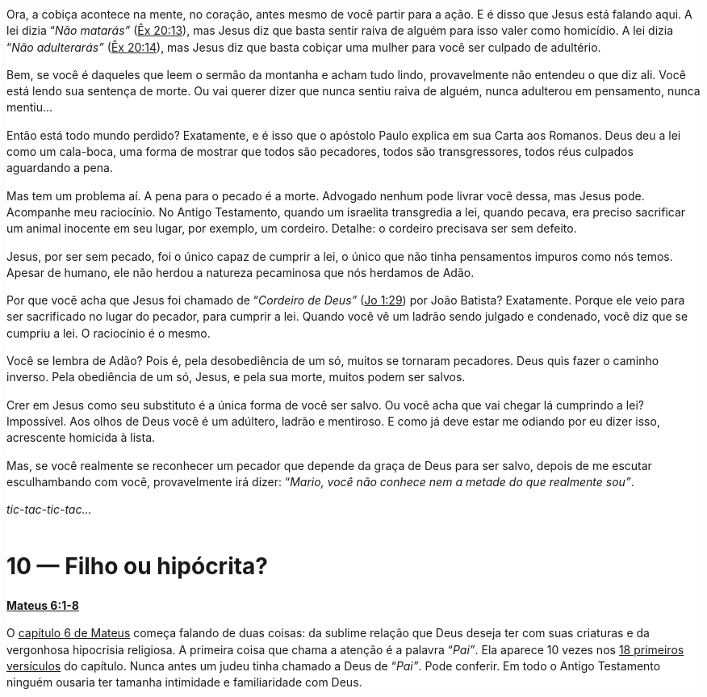 Ora, a cobiça acontece na mente, no coração, antes mesmo de você partir
para a ação. E é disso que Jesus está falando aqui. A lei dizia “*Não
matarás”* ([Êx 20:13](http://bibliaonline.com.br/acf/ez/20/13)), mas
Jesus diz que basta sentir raiva de alguém para isso valer como
homicídio. A lei dizia “*Não adulterarás”* ([Êx
20:14](http://bibliaonline.com.br/acf/ez/20/14)), mas Jesus diz que
basta cobiçar uma mulher para você ser culpado de adultério.

Bem, se você é daqueles que leem o sermão da montanha e acham tudo
lindo, provavelmente não entendeu o que diz ali. Você está lendo sua
sentença de morte. Ou vai querer dizer que nunca sentiu raiva de alguém,
nunca adulterou em pensamento, nunca mentiu...

Então está todo mundo perdido? Exatamente, e é isso que o apóstolo Paulo
explica em sua Carta aos Romanos. Deus deu a lei como um cala-boca, uma
forma de mostrar que todos são pecadores, todos são transgressores,
todos réus culpados aguardando a pena.

Mas tem um problema aí. A pena para o pecado é a morte. Advogado nenhum
pode livrar você dessa, mas Jesus pode. Acompanhe meu raciocínio. No
Antigo Testamento, quando um israelita transgredia a lei, quando pecava,
era preciso sacrificar um animal inocente em seu lugar, por exemplo, um
cordeiro. Detalhe: o cordeiro precisava ser sem defeito.

Jesus, por ser sem pecado, foi o único capaz de cumprir a lei, o único
que não tinha pensamentos impuros como nós temos. Apesar de humano, ele
não herdou a natureza pecaminosa que nós herdamos de Adão.

Por que você acha que Jesus foi chamado de “*Cordeiro de Deus”* ([Jo
1:29](http://bibliaonline.com.br/acf/jo/1/29)) por João Batista?
Exatamente. Porque ele veio para ser sacrificado no lugar do pecador,
para cumprir a lei. Quando você vê um ladrão sendo julgado e condenado,
você diz que se cumpriu a lei. O raciocínio é o mesmo.

Você se lembra de Adão? Pois é, pela desobediência de um só, muitos se
tornaram pecadores. Deus quis fazer o caminho inverso. Pela obediência
de um só, Jesus, e pela sua morte, muitos podem ser salvos.

Crer em Jesus como seu substituto é a única forma de você ser salvo. Ou
você acha que vai chegar lá cumprindo a lei? Impossível. Aos olhos de
Deus você é um adúltero, ladrão e mentiroso. E como já deve estar me
odiando por eu dizer isso, acrescente homicida à lista.

Mas, se você realmente se reconhecer um pecador que depende da graça de
Deus para ser salvo, depois de me escutar esculhambando com você,
provavelmente irá dizer: “*Mario, você não conhece nem a metade do que
realmente sou”*.

*tic-tac-tic-tac...*

10 — Filho ou hipócrita?
========================

[**Mateus 6:1-8**](http://bibliaonline.com.br/acf/mt/6/1-8)

O [capítulo 6 de Mateus](http://bibliaonline.com.br/acf/mt/6) começa falando
de duas coisas: da sublime relação que Deus deseja ter com suas
criaturas e da vergonhosa hipocrisia religiosa. A primeira coisa que
chama a atenção é a palavra “*Pai”*. Ela aparece 10 vezes nos [18
primeiros versículos](http://bibliaonline.com.br/acf/mt/6/1-18) do
capítulo. Nunca antes um judeu tinha chamado a Deus de “*Pai”*. Pode
conferir. Em todo o Antigo Testamento ninguém ousaria ter tamanha
intimidade e familiaridade com Deus.
